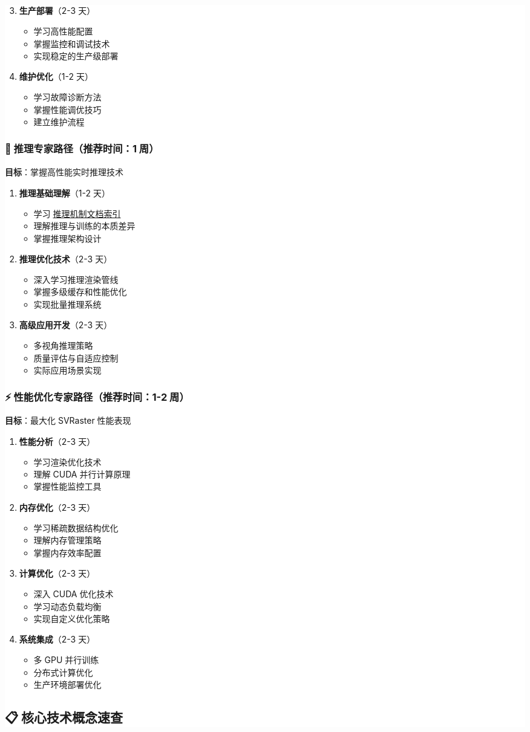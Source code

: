 3. **生产部署**（2-3 天）
   - 学习高性能配置
   - 掌握监控和调试技术
   - 实现稳定的生产级部署

4. **维护优化**（1-2 天）
   - 学习故障诊断方法
   - 掌握性能调优技巧
   - 建立维护流程

### 🚀 推理专家路径（推荐时间：1 周）

**目标**：掌握高性能实时推理技术

1. **推理基础理解**（1-2 天）
   - 学习 [推理机制文档索引](./INFERENCE_INDEX_cn.md)
   - 理解推理与训练的本质差异
   - 掌握推理架构设计

2. **推理优化技术**（2-3 天）
   - 深入学习推理渲染管线
   - 掌握多级缓存和性能优化
   - 实现批量推理系统

3. **高级应用开发**（2-3 天）
   - 多视角推理策略
   - 质量评估与自适应控制
   - 实际应用场景实现

### ⚡ 性能优化专家路径（推荐时间：1-2 周）

**目标**：最大化 SVRaster 性能表现

1. **性能分析**（2-3 天）
   - 学习渲染优化技术
   - 理解 CUDA 并行计算原理
   - 掌握性能监控工具

2. **内存优化**（2-3 天）
   - 学习稀疏数据结构优化
   - 理解内存管理策略
   - 掌握内存效率配置

3. **计算优化**（2-3 天）
   - 深入 CUDA 优化技术
   - 学习动态负载均衡
   - 实现自定义优化策略

4. **系统集成**（2-3 天）
   - 多 GPU 并行训练
   - 分布式计算优化
   - 生产环境部署优化

## 📋 核心技术概念速查
